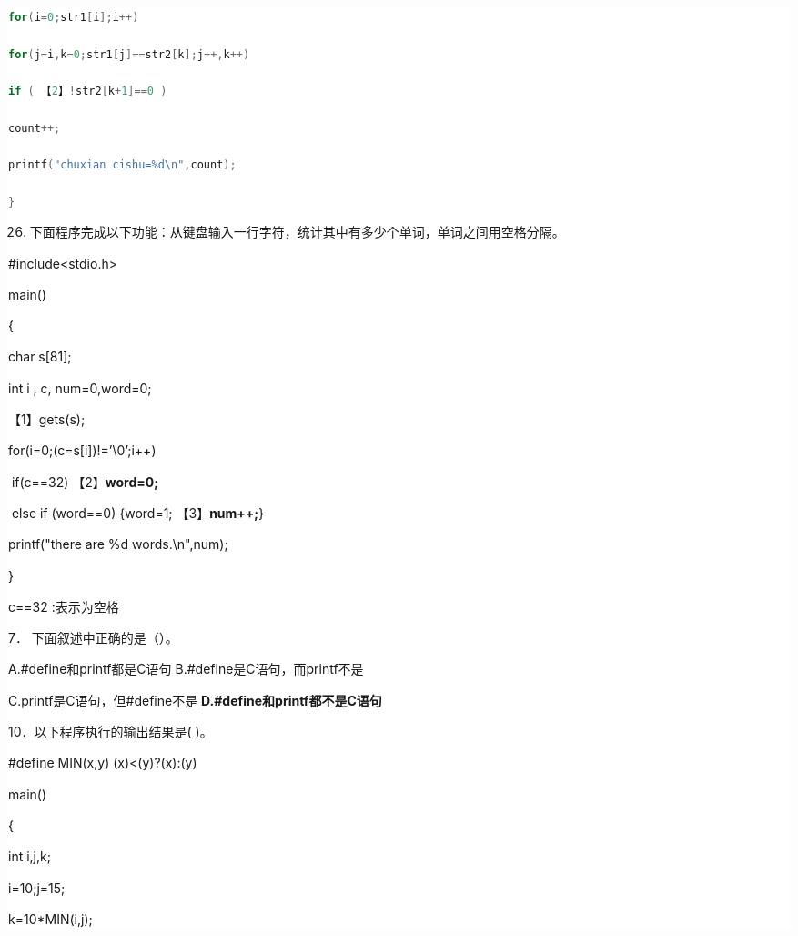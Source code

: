 ```C
for(i=0;str1[i];i++)

for(j=i,k=0;str1[j]==str2[k];j++,k++)

if ( 【2】!str2[k+1]==0 )

count++;

printf("chuxian cishu=%d\n",count);

} 
```



26. 下面程序完成以下功能：从键盘输入一行字符，统计其中有多少个单词，单词之间用空格分隔。

\#include<stdio.h>

main()

{

 char s[81];

int  i , c, num=0,word=0;

【1】gets(s);

for(i=0;(c=s[i])!=’\0’;i++)

​      if(c==32) 【2】**word=0;**

​      else if (word==0) {word=1; 【3】**num++;**}  

 printf("there are %d words.\n",num);

} 

c==32 :表示为空格



7． 下面叙述中正确的是（）。

A.#define和printf都是C语句    B.#define是C语句，而printf不是

C.printf是C语句，但#define不是  **D.#define和printf都不是C语句**



10．以下程序执行的输出结果是( )。 

\#define MIN(x,y) (x)<(y)?(x):(y)

main()

{ 

int i,j,k;

i=10;j=15;

k=10*MIN(i,j);


[二维数组指针引用]: http://c.biancheng.net/view/227.html